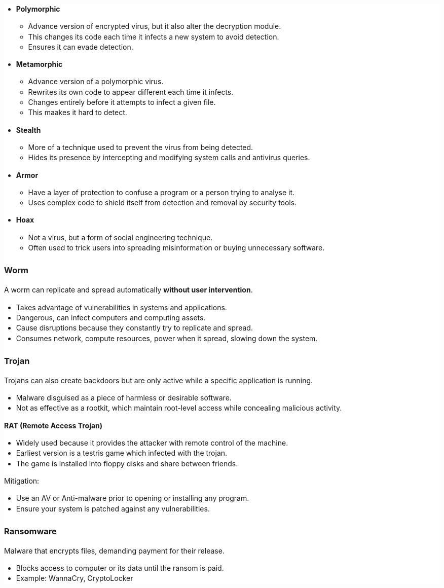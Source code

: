 - **Polymorphic**
    - Advance version of encrypted virus, but it also alter the decryption module.
    - This changes its code each time it infects a new system to avoid detection.
    - Ensures it can evade detection.

- **Metamorphic**
    - Advance version of a polymorphic virus. 
    - Rewrites its own code to appear different each time it infects.
    - Changes entirely before it attempts to infect a given file.
    - This maakes it hard to detect.

- **Stealth**
    - More of a technique used to prevent the virus from being detected.
    - Hides its presence by intercepting and modifying system calls and antivirus queries.

- **Armor**
    - Have a layer of protection to confuse a program or a person trying to analyse it.  
    - Uses complex code to shield itself from detection and removal by security tools.

- **Hoax**
    - Not a virus, but a form of social engineering technique.
    - Often used to trick users into spreading misinformation or buying unnecessary software.

### Worm

A worm can replicate and spread automatically **without user intervention**.

- Takes advantage of vulnerabilities in systems and applications.
- Dangerous, can infect computers and computing assets. 
- Cause disruptions because they constantly try to replicate and spread.
- Consumes network, compute resources, power when it spread, slowing down the system.

### Trojan

Trojans can also create backdoors but are only active while a specific application is running.

- Malware disguised as a piece of harmless or desirable software. 
- Not as effective as a rootkit, which maintain root-level access while concealing malicious activity.

**RAT (Remote Access Trojan)**

- Widely used because it provides the attacker with remote control of the machine.
- Earliest version is a testris game which infected with the trojan.
- The game is installed into floppy disks and share between friends.

Mitigation:

- Use an AV or Anti-malware prior to opening or installing any program.
- Ensure your system is patched against any vulnerabilities.

### Ransomware

Malware that encrypts files, demanding payment for their release.                               

- Blocks access to computer or its data until the ransom is paid.
- Example: WannaCry, CryptoLocker 
